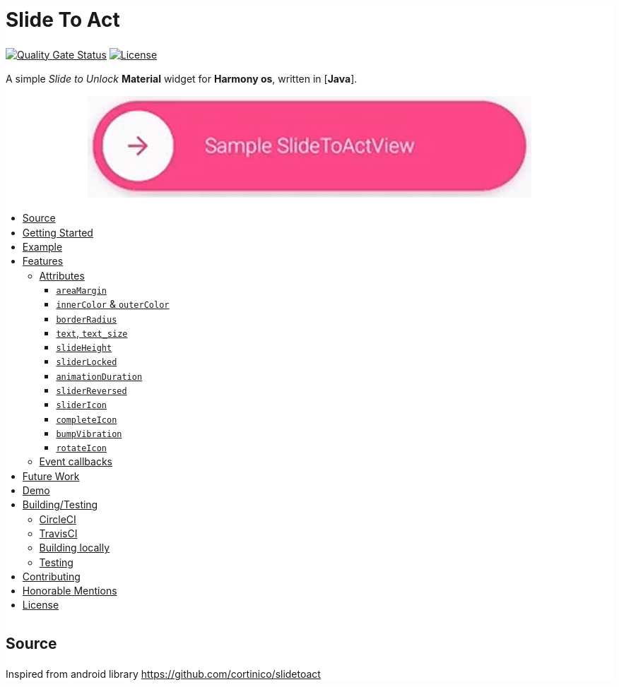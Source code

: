 # Slide To Act
[![Quality Gate Status](https://sonarcloud.io/api/project_badges/measure?project=applibgroup_slideToActView&metric=alert_status)](https://sonarcloud.io/dashboard?id=applibgroup_slideToActView) [![License](https://img.shields.io/badge/license-MIT%20License-brightgreen.svg)](https://opensource.org/licenses/MIT)

A simple *Slide to Unlock* **Material** widget for **Harmony os**, written in [**Java**].

<p align="center">
  <img src="assets/slidetoact.gif" alt="sample-slidetoact gif"/>
</p>

* [Source](#Source)
* [Getting Started](#getting-started-)
* [Example](#example-)
* [Features](#features-)
    * [Attributes](#attributes)
        * [``areaMargin``](#areaMargin)
        * [``innerColor`` & ``outerColor``](#innerColor--outerColor)
        * [``borderRadius``](#borderRadius)
        * [``text``, ``text_size``](#text-textSize)
        * [``slideHeight``](#sliderHeight)
        * [``sliderLocked``](#sliderLocked)
        * [``animationDuration``](#animationDuration)
        * [``sliderReversed``](#sliderReversed)
        * [``sliderIcon``](#sliderIcon)
        * [``completeIcon``](#completeIcon)
        * [``bumpVibration``](#bumpVibration)
        * [``rotateIcon``](#rotateIcon)
    * [Event callbacks](#event-callbacks)
* [Future Work](#future-work)
* [Demo](#demo-)
* [Building/Testing](#buildingtesting-)
    * [CircleCI](#circleci-)
    * [TravisCI](#travisci-)
    * [Building locally](#building-locally)
    * [Testing](#testing)
* [Contributing](#contributing-)
* [Honorable Mentions](#honorable-mentions-)
* [License](#license-)

## Source
Inspired from android library https://github.com/cortinico/slidetoact
